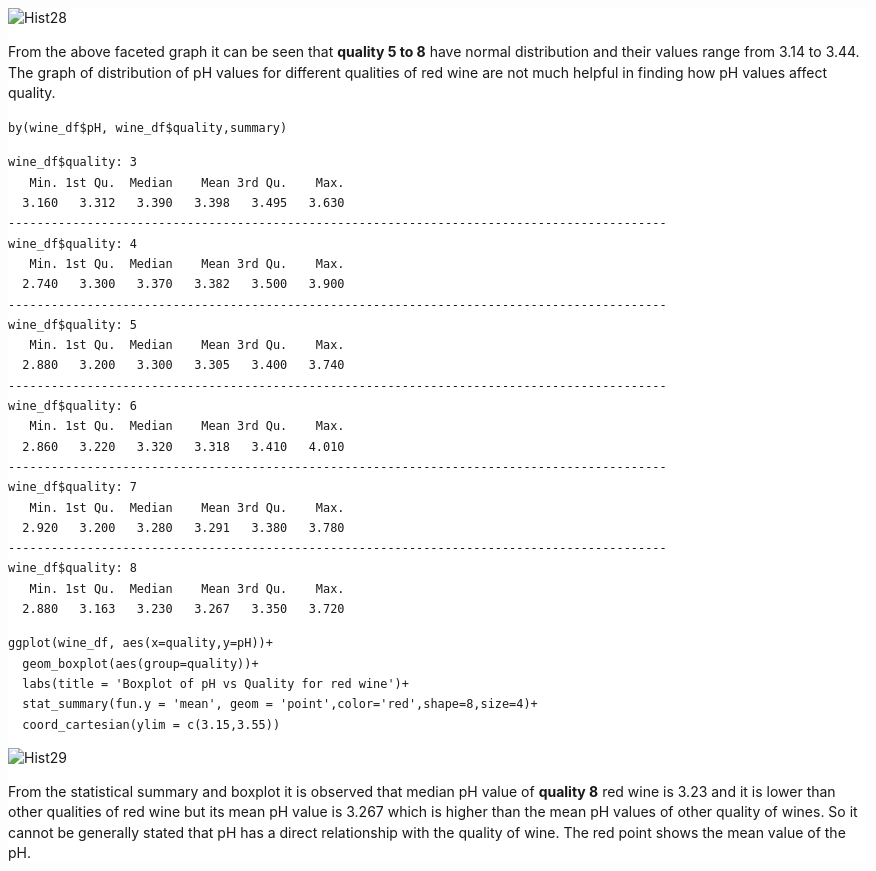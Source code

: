 ![Hist28](../../images/Projects/red_wine_quality/28.png)

From the above faceted graph it can be seen that __quality 5 to 8__ have normal
distribution and their values range from 3.14 to 3.44. The graph of
distribution of pH values for different qualities of red wine are not much
helpful in finding how pH values affect quality.


```
by(wine_df$pH, wine_df$quality,summary)
```

```
wine_df$quality: 3
   Min. 1st Qu.  Median    Mean 3rd Qu.    Max.
  3.160   3.312   3.390   3.398   3.495   3.630
--------------------------------------------------------------------------------------------
wine_df$quality: 4
   Min. 1st Qu.  Median    Mean 3rd Qu.    Max.
  2.740   3.300   3.370   3.382   3.500   3.900
--------------------------------------------------------------------------------------------
wine_df$quality: 5
   Min. 1st Qu.  Median    Mean 3rd Qu.    Max.
  2.880   3.200   3.300   3.305   3.400   3.740
--------------------------------------------------------------------------------------------
wine_df$quality: 6
   Min. 1st Qu.  Median    Mean 3rd Qu.    Max.
  2.860   3.220   3.320   3.318   3.410   4.010
--------------------------------------------------------------------------------------------
wine_df$quality: 7
   Min. 1st Qu.  Median    Mean 3rd Qu.    Max.
  2.920   3.200   3.280   3.291   3.380   3.780
--------------------------------------------------------------------------------------------
wine_df$quality: 8
   Min. 1st Qu.  Median    Mean 3rd Qu.    Max.
  2.880   3.163   3.230   3.267   3.350   3.720
```


```
ggplot(wine_df, aes(x=quality,y=pH))+
  geom_boxplot(aes(group=quality))+
  labs(title = 'Boxplot of pH vs Quality for red wine')+
  stat_summary(fun.y = 'mean', geom = 'point',color='red',shape=8,size=4)+
  coord_cartesian(ylim = c(3.15,3.55))
```

![Hist29](../../images/Projects/red_wine_quality/29.png)

From the statistical summary and boxplot it is observed that median pH value of
__quality 8__ red wine is 3.23 and it is lower than other qualities of red wine
but its mean pH value is 3.267 which is higher than the mean pH values of other
quality of wines. So it cannot be generally stated that pH has a direct
relationship with the quality of wine. The red point shows the mean value of
the pH.
